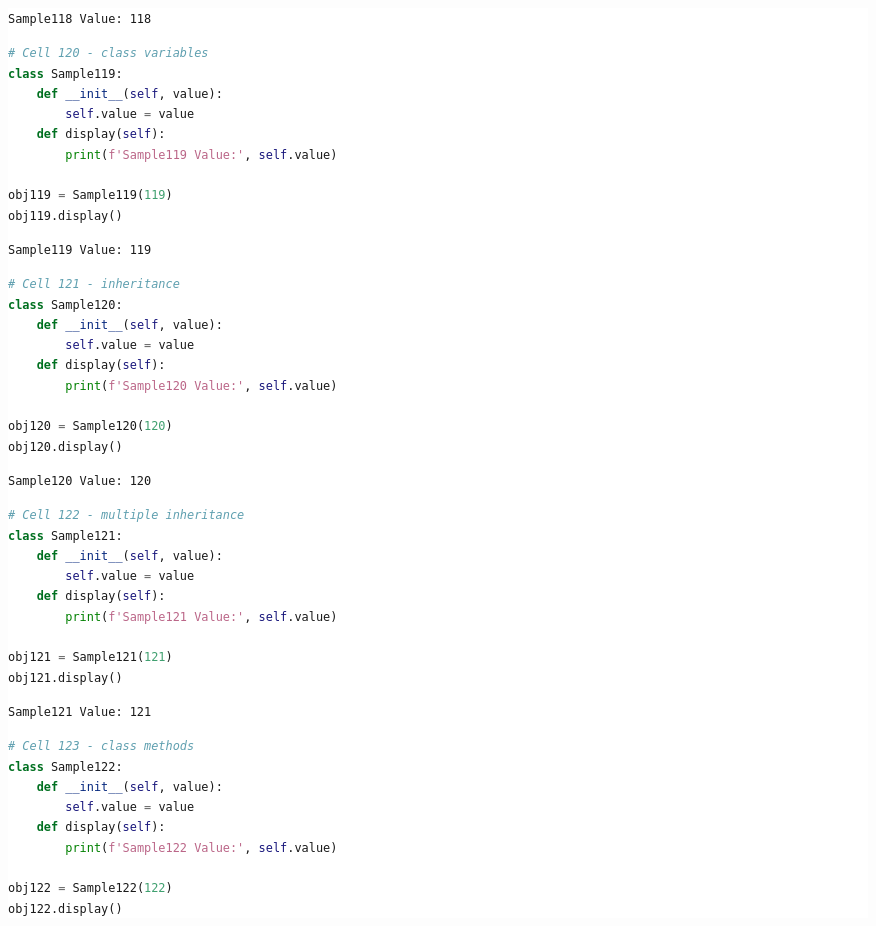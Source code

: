     Sample118 Value: 118
    


```python
# Cell 120 - class variables
class Sample119:
    def __init__(self, value):
        self.value = value
    def display(self):
        print(f'Sample119 Value:', self.value)

obj119 = Sample119(119)
obj119.display()
```

    Sample119 Value: 119
    


```python
# Cell 121 - inheritance
class Sample120:
    def __init__(self, value):
        self.value = value
    def display(self):
        print(f'Sample120 Value:', self.value)

obj120 = Sample120(120)
obj120.display()
```

    Sample120 Value: 120
    


```python
# Cell 122 - multiple inheritance
class Sample121:
    def __init__(self, value):
        self.value = value
    def display(self):
        print(f'Sample121 Value:', self.value)

obj121 = Sample121(121)
obj121.display()
```

    Sample121 Value: 121
    


```python
# Cell 123 - class methods
class Sample122:
    def __init__(self, value):
        self.value = value
    def display(self):
        print(f'Sample122 Value:', self.value)

obj122 = Sample122(122)
obj122.display()
```
